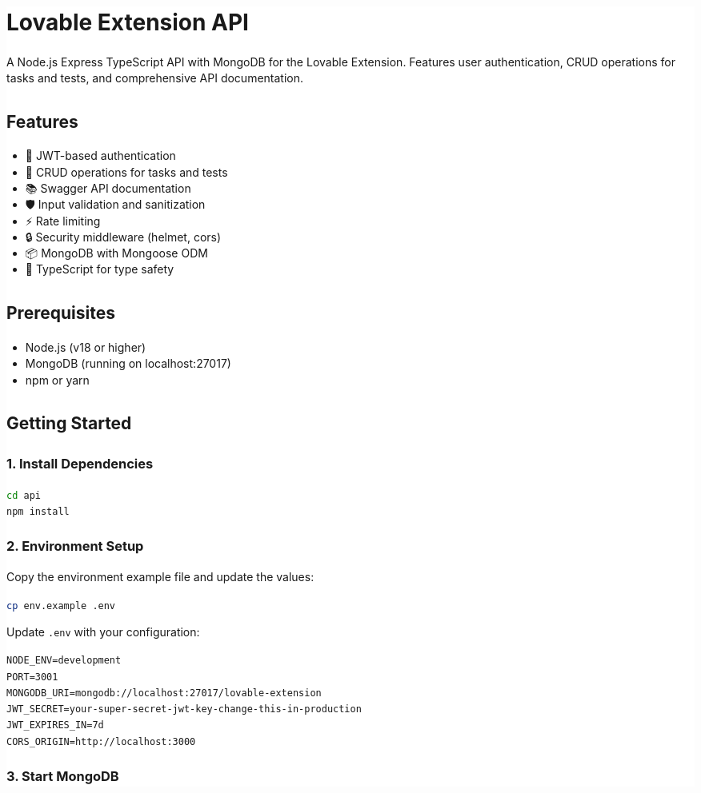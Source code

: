 # Lovable Extension API

A Node.js Express TypeScript API with MongoDB for the Lovable Extension. Features user authentication, CRUD operations for tasks and tests, and comprehensive API documentation.

## Features

- 🔐 JWT-based authentication
- 📝 CRUD operations for tasks and tests
- 📚 Swagger API documentation
- 🛡️ Input validation and sanitization
- ⚡ Rate limiting
- 🔒 Security middleware (helmet, cors)
- 📦 MongoDB with Mongoose ODM
- 🧪 TypeScript for type safety

## Prerequisites

- Node.js (v18 or higher)
- MongoDB (running on localhost:27017)
- npm or yarn

## Getting Started

### 1. Install Dependencies

```bash
cd api
npm install
```

### 2. Environment Setup

Copy the environment example file and update the values:

```bash
cp env.example .env
```

Update `.env` with your configuration:

```env
NODE_ENV=development
PORT=3001
MONGODB_URI=mongodb://localhost:27017/lovable-extension
JWT_SECRET=your-super-secret-jwt-key-change-this-in-production
JWT_EXPIRES_IN=7d
CORS_ORIGIN=http://localhost:3000
```

### 3. Start MongoDB
